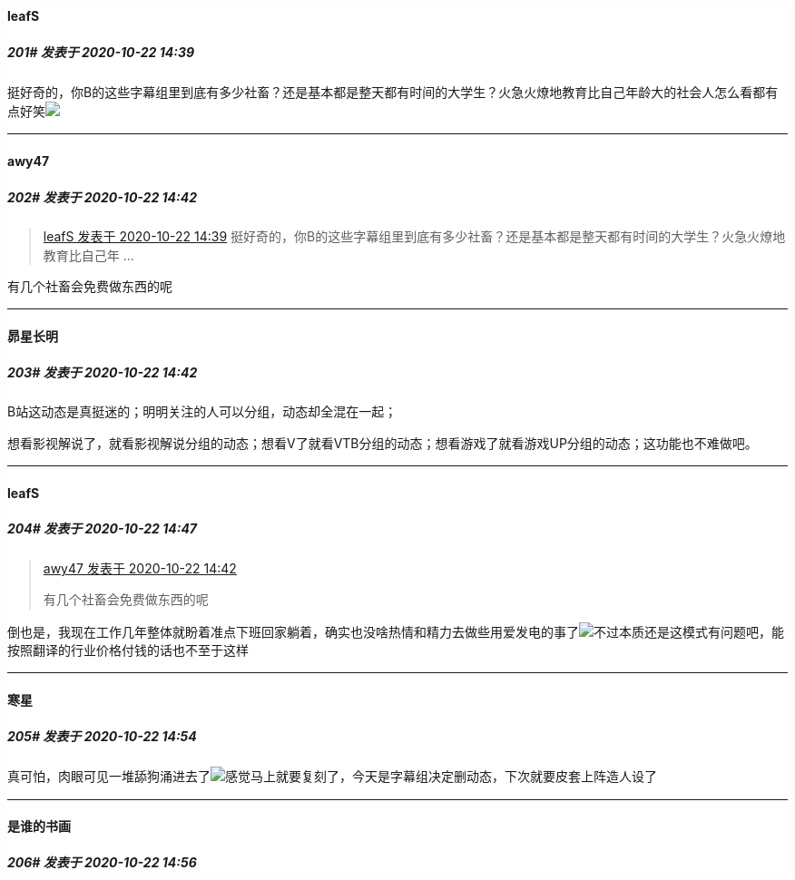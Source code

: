 ####  leafS  
##### 201#       发表于 2020-10-22 14:39


挺好奇的，你B的这些字幕组里到底有多少社畜？还是基本都是整天都有时间的大学生？火急火燎地教育比自己年龄大的社会人怎么看都有点好笑<img src="https://static.saraba1st.com/image/smiley/face2017/067.png" referrerpolicy="no-referrer">


-----

####  awy47  
##### 202#       发表于 2020-10-22 14:42


<blockquote><a href="httphttps://bbs.saraba1st.com/2b/forum.php?mod=redirect&amp;goto=findpost&amp;pid=49127700&amp;ptid=1966145" target="_blank">leafS 发表于 2020-10-22 14:39</a>
挺好奇的，你B的这些字幕组里到底有多少社畜？还是基本都是整天都有时间的大学生？火急火燎地教育比自己年 ...</blockquote>
有几个社畜会免费做东西的呢


-----

####  昴星长明  
##### 203#       发表于 2020-10-22 14:42


B站这动态是真挺迷的；明明关注的人可以分组，动态却全混在一起；


想看影视解说了，就看影视解说分组的动态；想看V了就看VTB分组的动态；想看游戏了就看游戏UP分组的动态；这功能也不难做吧。


-----

####  leafS  
##### 204#       发表于 2020-10-22 14:47


<blockquote><a href="httphttps://bbs.saraba1st.com/2b/forum.php?mod=redirect&amp;goto=findpost&amp;pid=49127721&amp;ptid=1966145" target="_blank">awy47 发表于 2020-10-22 14:42</a>

有几个社畜会免费做东西的呢</blockquote>
倒也是，我现在工作几年整体就盼着准点下班回家躺着，确实也没啥热情和精力去做些用爱发电的事了<img src="https://static.saraba1st.com/image/smiley/face2017/002.png" referrerpolicy="no-referrer">不过本质还是这模式有问题吧，能按照翻译的行业价格付钱的话也不至于这样


-----

####  寒星  
##### 205#       发表于 2020-10-22 14:54


真可怕，肉眼可见一堆舔狗涌进去了<img src="https://static.saraba1st.com/image/smiley/face2017/067.png" referrerpolicy="no-referrer">感觉马上就要复刻了，今天是字幕组决定删动态，下次就要皮套上阵造人设了


-----

####  是谁的书画  
##### 206#       发表于 2020-10-22 14:56
